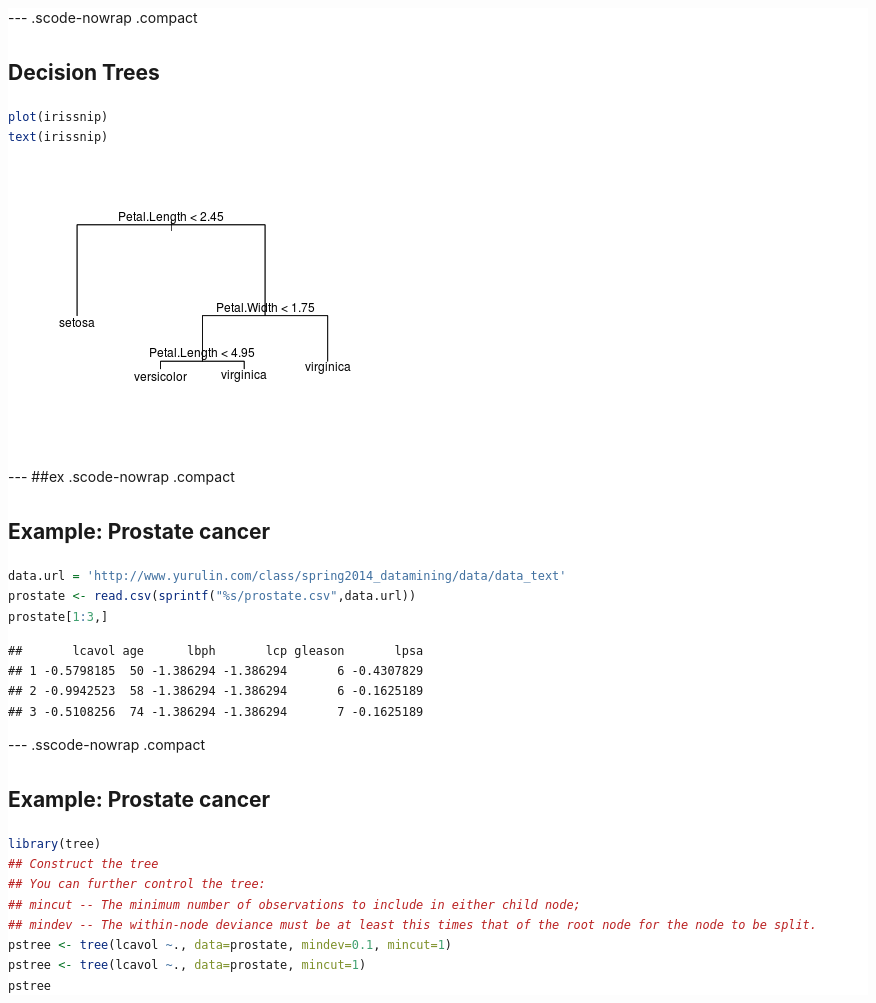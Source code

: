 
--- .scode-nowrap .compact
## Decision Trees

```r
plot(irissnip)
text(irissnip)
```

![plot of chunk class04-chunk-16](assets/fig/class04-chunk-16-1.png)

--- ##ex .scode-nowrap .compact
## Example: Prostate cancer

```r
data.url = 'http://www.yurulin.com/class/spring2014_datamining/data/data_text'
prostate <- read.csv(sprintf("%s/prostate.csv",data.url))
prostate[1:3,]
```

```
##       lcavol age      lbph       lcp gleason       lpsa
## 1 -0.5798185  50 -1.386294 -1.386294       6 -0.4307829
## 2 -0.9942523  58 -1.386294 -1.386294       6 -0.1625189
## 3 -0.5108256  74 -1.386294 -1.386294       7 -0.1625189
```

--- .sscode-nowrap .compact
## Example: Prostate cancer

```r
library(tree)
## Construct the tree
## You can further control the tree:
## mincut -- The minimum number of observations to include in either child node;
## mindev -- The within-node deviance must be at least this times that of the root node for the node to be split.
pstree <- tree(lcavol ~., data=prostate, mindev=0.1, mincut=1)
pstree <- tree(lcavol ~., data=prostate, mincut=1)
pstree
```
